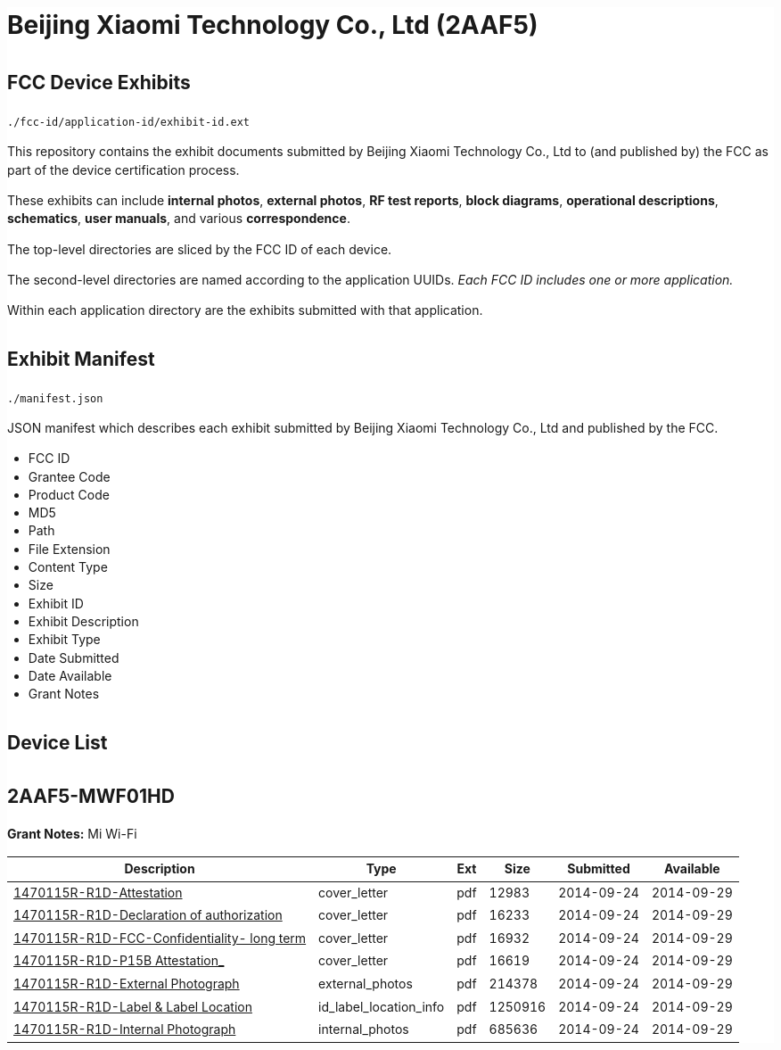 # Beijing Xiaomi Technology Co., Ltd (2AAF5)
## FCC Device Exhibits

```
./fcc-id/application-id/exhibit-id.ext
```

This repository contains the exhibit documents submitted by Beijing Xiaomi Technology Co., Ltd to (and published by) the FCC as part of the device certification process.

These exhibits can include **internal photos**, **external photos**, **RF test reports**, **block diagrams**, **operational descriptions**, **schematics**, **user manuals**, and various **correspondence**.

The top-level directories are sliced by the FCC ID of each device.

The second-level directories are named according to the application UUIDs. *Each FCC ID includes one or more application.*

Within each application directory are the exhibits submitted with that application. 

## Exhibit Manifest

```
./manifest.json
```

JSON manifest which describes each exhibit submitted by Beijing Xiaomi Technology Co., Ltd and published by the FCC.

- FCC ID
- Grantee Code
- Product Code
- MD5
- Path
- File Extension
- Content Type
- Size
- Exhibit ID
- Exhibit Description
- Exhibit Type
- Date Submitted
- Date Available
- Grant Notes

## Device List
## 2AAF5-MWF01HD
**Grant Notes:** Mi Wi-Fi

| Description | Type | Ext | Size | Submitted | Available |
| ----------- | ---- | --- | ---- | --------- | --------- |
| [1470115R-R1D-Attestation](2AAF5-MWF01HD/5b3a73b2951f089dfb6fb4621f342555/2399344.pdf) | cover_letter | pdf | 12983 | 2014-09-24 | 2014-09-29 |
| [1470115R-R1D-Declaration of authorization](2AAF5-MWF01HD/5b3a73b2951f089dfb6fb4621f342555/2399345.pdf) | cover_letter | pdf | 16233 | 2014-09-24 | 2014-09-29 |
| [1470115R-R1D-FCC-Confidentiality- long term](2AAF5-MWF01HD/5b3a73b2951f089dfb6fb4621f342555/2399346.pdf) | cover_letter | pdf | 16932 | 2014-09-24 | 2014-09-29 |
| [1470115R-R1D-P15B Attestation_](2AAF5-MWF01HD/5b3a73b2951f089dfb6fb4621f342555/2399347.pdf) | cover_letter | pdf | 16619 | 2014-09-24 | 2014-09-29 |
| [1470115R-R1D-External Photograph](2AAF5-MWF01HD/5b3a73b2951f089dfb6fb4621f342555/2399348.pdf) | external_photos | pdf | 214378 | 2014-09-24 | 2014-09-29 |
| [1470115R-R1D-Label & Label Location](2AAF5-MWF01HD/5b3a73b2951f089dfb6fb4621f342555/2399350.pdf) | id_label_location_info | pdf | 1250916 | 2014-09-24 | 2014-09-29 |
| [1470115R-R1D-Internal Photograph](2AAF5-MWF01HD/5b3a73b2951f089dfb6fb4621f342555/2399349.pdf) | internal_photos | pdf | 685636 | 2014-09-24 | 2014-09-29 |